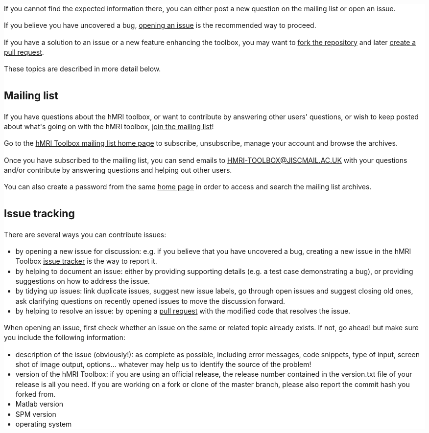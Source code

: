If you cannot find the expected information there, you can either post a new question on the [mailing list](#mailing-list) or open an [issue](#issue-tracking-system).

If you believe you have uncovered a bug, [opening an issue](#issue-tracking-system) is the recommended way to proceed.

If you have a solution to an issue or a new feature enhancing the toolbox, you may want to [fork the repository](#step-2-fork) and later [create a pull request](#pull-requests).

These topics are described in more detail below.

## Mailing list

If you have questions about the hMRI toolbox, 
or want to contribute by answering other users' questions, 
or wish to keep posted about what's going on with the hMRI toolbox, [join the mailing list][mailing-list-home]!

Go to the [hMRI Toolbox mailing list home page][mailing-list-home] to subscribe, unsubscribe, manage your account and browse the archives. 

Once you have subscribed to the mailing list, you can send emails to HMRI-TOOLBOX@JISCMAIL.AC.UK 
with your questions and/or contribute by answering questions and helping out other users.

You can also create a password from the same [home page][mailing-list-home] in order to access and search the mailing list archives. 

## Issue tracking

There are several ways you can contribute issues:

- by opening a new issue for discussion: e.g. if you believe that you have uncovered a bug, 
creating a new issue in the hMRI Toolbox [issue tracker][hmri-issues-page] is the way to report it.
- by helping to document an issue: either by providing supporting details 
(e.g. a test case demonstrating a bug), or providing suggestions on how to address the issue.
- by tidying up issues: link duplicate issues, suggest new issue labels, go through open issues 
and suggest closing old ones, ask clarifying questions on recently opened issues to move the discussion forward.
- by helping to resolve an issue: by opening a [pull request](#pull-requests) with the modified code that resolves the issue.

When opening an issue, first check whether an issue on the same or related topic already exists. 
If not, go ahead! but make sure you include the following information:            

- description of the issue (obviously!): as complete as possible, including error messages, 
code snippets, type of input, screen shot of image output, options... 
whatever may help us to identify the source of the problem!
- version of the hMRI Toolbox:
if you are using an official release, the release number contained in the version.txt file of your release is all you need. 
If you are working on a fork or clone of the master branch, please also report the commit hash you forked from.
- Matlab version
- SPM version
- operating system


[mailing-list-home]: https://www.jiscmail.ac.uk/cgi-bin/webadmin?A0=HMRI-TOOLBOX
[version-txt]: ../blob/master/version.txt
[changelog-md]: ../blob/master/CHANGELOG.md
[hmri-issues-page]: ../issues
